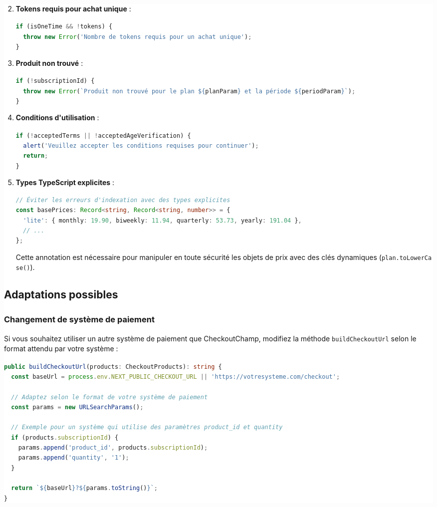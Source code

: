 2. **Tokens requis pour achat unique** :
   ```typescript
   if (isOneTime && !tokens) {
     throw new Error('Nombre de tokens requis pour un achat unique');
   }
   ```

3. **Produit non trouvé** :
   ```typescript
   if (!subscriptionId) {
     throw new Error(`Produit non trouvé pour le plan ${planParam} et la période ${periodParam}`);
   }
   ```

4. **Conditions d'utilisation** :
   ```typescript
   if (!acceptedTerms || !acceptedAgeVerification) {
     alert('Veuillez accepter les conditions requises pour continuer');
     return;
   }
   ```

5. **Types TypeScript explicites** :
   ```typescript
   // Éviter les erreurs d'indexation avec des types explicites
   const basePrices: Record<string, Record<string, number>> = {
     'lite': { monthly: 19.90, biweekly: 11.94, quarterly: 53.73, yearly: 191.04 },
     // ...
   };
   ```
   Cette annotation est nécessaire pour manipuler en toute sécurité les objets de prix avec des clés dynamiques (`plan.toLowerCase()`).

## Adaptations possibles

### Changement de système de paiement

Si vous souhaitez utiliser un autre système de paiement que CheckoutChamp, modifiez la méthode `buildCheckoutUrl` selon le format attendu par votre système :

```typescript
public buildCheckoutUrl(products: CheckoutProducts): string {
  const baseUrl = process.env.NEXT_PUBLIC_CHECKOUT_URL || 'https://votresysteme.com/checkout';
  
  // Adaptez selon le format de votre système de paiement
  const params = new URLSearchParams();
  
  // Exemple pour un système qui utilise des paramètres product_id et quantity
  if (products.subscriptionId) {
    params.append('product_id', products.subscriptionId);
    params.append('quantity', '1');
  }
  
  return `${baseUrl}?${params.toString()}`;
}
```
